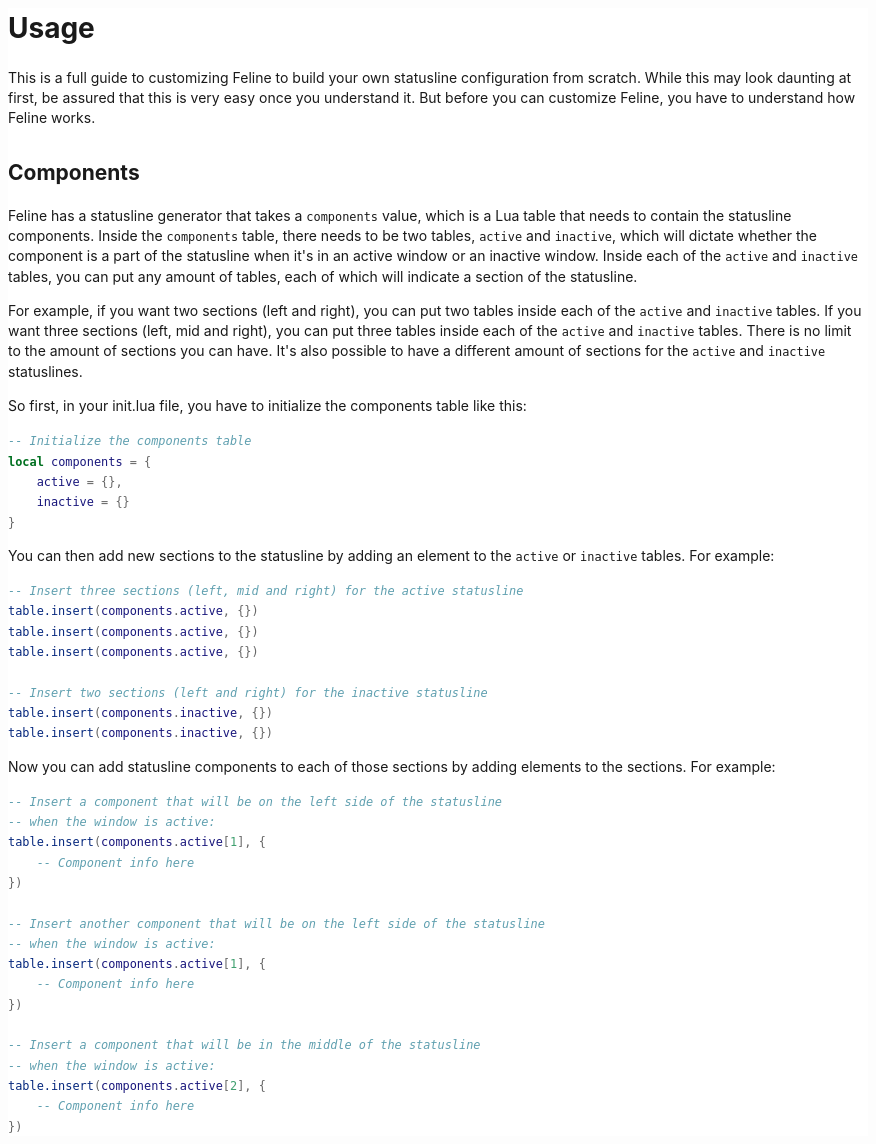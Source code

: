 # Usage

This is a full guide to customizing Feline to build your own statusline configuration from scratch. While this may look daunting at first, be assured that this is very easy once you understand it. But before you can customize Feline, you have to understand how Feline works.

## Components

Feline has a statusline generator that takes a `components` value, which is a Lua table that needs to contain the statusline components. Inside the `components` table, there needs to be two tables, `active` and `inactive`, which will dictate whether the component is a part of the statusline when it's in an active window or an inactive window. Inside each of the `active` and `inactive` tables, you can put any amount of tables, each of which will indicate a section of the statusline.

For example, if you want two sections (left and right), you can put two tables inside each of the `active` and `inactive` tables. If you want three sections (left, mid and right), you can put three tables inside each of the `active` and `inactive` tables. There is no limit to the amount of sections you can have. It's also possible to have a different amount of sections for the `active` and `inactive` statuslines.

So first, in your init.lua file, you have to initialize the components table like this:

```lua
-- Initialize the components table
local components = {
    active = {},
    inactive = {}
}
```

You can then add new sections to the statusline by adding an element to the `active` or `inactive` tables. For example:

```lua
-- Insert three sections (left, mid and right) for the active statusline
table.insert(components.active, {})
table.insert(components.active, {})
table.insert(components.active, {})

-- Insert two sections (left and right) for the inactive statusline
table.insert(components.inactive, {})
table.insert(components.inactive, {})
```

Now you can add statusline components to each of those sections by adding elements to the sections.
For example:

```lua
-- Insert a component that will be on the left side of the statusline
-- when the window is active:
table.insert(components.active[1], {
    -- Component info here
})

-- Insert another component that will be on the left side of the statusline
-- when the window is active:
table.insert(components.active[1], {
    -- Component info here
})

-- Insert a component that will be in the middle of the statusline
-- when the window is active:
table.insert(components.active[2], {
    -- Component info here
})

```